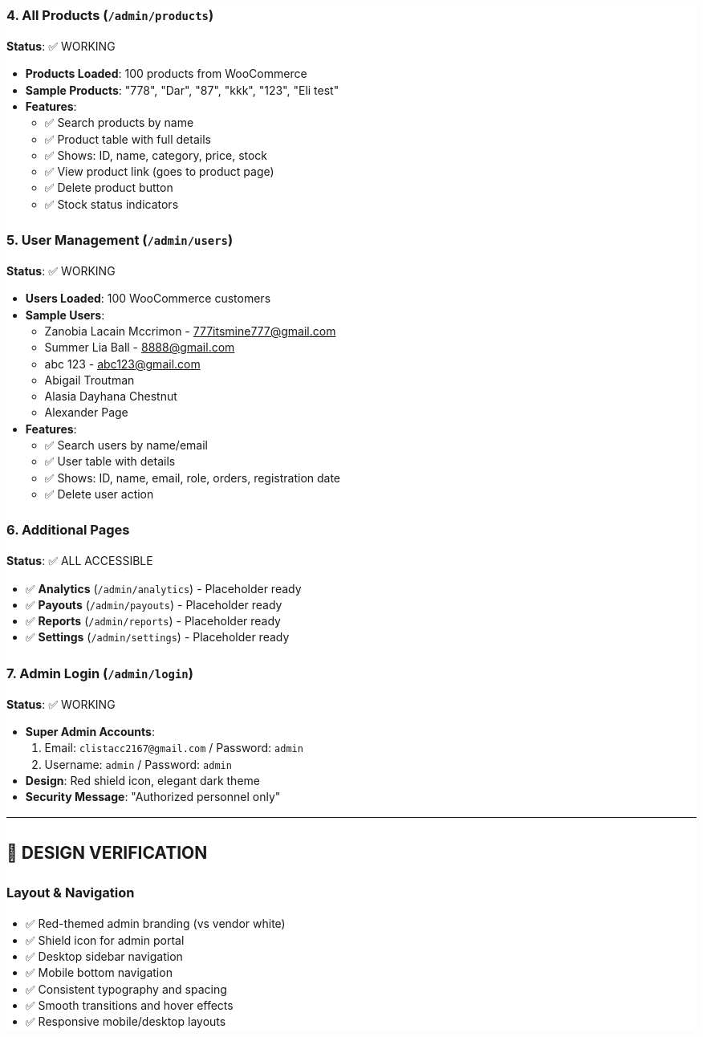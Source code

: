 ### 4. All Products (`/admin/products`)
**Status**: ✅ WORKING
- **Products Loaded**: 100 products from WooCommerce
- **Sample Products**: "778", "Dar", "87", "kkk", "123", "Eli test"
- **Features**:
  - ✅ Search products by name
  - ✅ Product table with full details
  - ✅ Shows: ID, name, category, price, stock
  - ✅ View product link (goes to product page)
  - ✅ Delete product button
  - ✅ Stock status indicators

### 5. User Management (`/admin/users`)
**Status**: ✅ WORKING
- **Users Loaded**: 100 WooCommerce customers
- **Sample Users**:
  - Zanobia Lacain Mccrimon - 777itsmine777@gmail.com
  - Summer Lia Ball - 8888@gmail.com
  - abc 123 - abc123@gmail.com
  - Abigail Troutman
  - Alasia Dayhana Chestnut
  - Alexander Page
- **Features**:
  - ✅ Search users by name/email
  - ✅ User table with details
  - ✅ Shows: ID, name, email, role, orders, registration date
  - ✅ Delete user action

### 6. Additional Pages
**Status**: ✅ ALL ACCESSIBLE
- ✅ **Analytics** (`/admin/analytics`) - Placeholder ready
- ✅ **Payouts** (`/admin/payouts`) - Placeholder ready
- ✅ **Reports** (`/admin/reports`) - Placeholder ready
- ✅ **Settings** (`/admin/settings`) - Placeholder ready

### 7. Admin Login (`/admin/login`)
**Status**: ✅ WORKING
- **Super Admin Accounts**:
  1. Email: `clistacc2167@gmail.com` / Password: `admin`
  2. Username: `admin` / Password: `admin`
- **Design**: Red shield icon, elegant dark theme
- **Security Message**: "Authorized personnel only"

---

## 🎨 DESIGN VERIFICATION

### Layout & Navigation
- ✅ Red-themed admin branding (vs vendor white)
- ✅ Shield icon for admin portal
- ✅ Desktop sidebar navigation
- ✅ Mobile bottom navigation
- ✅ Consistent typography and spacing
- ✅ Smooth transitions and hover effects
- ✅ Responsive mobile/desktop layouts
